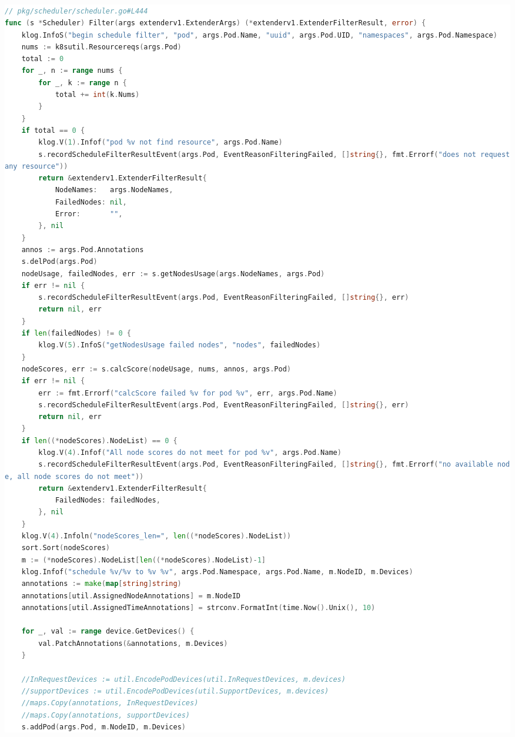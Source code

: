 ```go
// pkg/scheduler/scheduler.go#L444
func (s *Scheduler) Filter(args extenderv1.ExtenderArgs) (*extenderv1.ExtenderFilterResult, error) {
    klog.InfoS("begin schedule filter", "pod", args.Pod.Name, "uuid", args.Pod.UID, "namespaces", args.Pod.Namespace)
    nums := k8sutil.Resourcereqs(args.Pod)
    total := 0
    for _, n := range nums {
        for _, k := range n {
            total += int(k.Nums)
        }
    }
    if total == 0 {
        klog.V(1).Infof("pod %v not find resource", args.Pod.Name)
        s.recordScheduleFilterResultEvent(args.Pod, EventReasonFilteringFailed, []string{}, fmt.Errorf("does not request any resource"))
        return &extenderv1.ExtenderFilterResult{
            NodeNames:   args.NodeNames,
            FailedNodes: nil,
            Error:       "",
        }, nil
    }
    annos := args.Pod.Annotations
    s.delPod(args.Pod)
    nodeUsage, failedNodes, err := s.getNodesUsage(args.NodeNames, args.Pod)
    if err != nil {
        s.recordScheduleFilterResultEvent(args.Pod, EventReasonFilteringFailed, []string{}, err)
        return nil, err
    }
    if len(failedNodes) != 0 {
        klog.V(5).InfoS("getNodesUsage failed nodes", "nodes", failedNodes)
    }
    nodeScores, err := s.calcScore(nodeUsage, nums, annos, args.Pod)
    if err != nil {
        err := fmt.Errorf("calcScore failed %v for pod %v", err, args.Pod.Name)
        s.recordScheduleFilterResultEvent(args.Pod, EventReasonFilteringFailed, []string{}, err)
        return nil, err
    }
    if len((*nodeScores).NodeList) == 0 {
        klog.V(4).Infof("All node scores do not meet for pod %v", args.Pod.Name)
        s.recordScheduleFilterResultEvent(args.Pod, EventReasonFilteringFailed, []string{}, fmt.Errorf("no available node, all node scores do not meet"))
        return &extenderv1.ExtenderFilterResult{
            FailedNodes: failedNodes,
        }, nil
    }
    klog.V(4).Infoln("nodeScores_len=", len((*nodeScores).NodeList))
    sort.Sort(nodeScores)
    m := (*nodeScores).NodeList[len((*nodeScores).NodeList)-1]
    klog.Infof("schedule %v/%v to %v %v", args.Pod.Namespace, args.Pod.Name, m.NodeID, m.Devices)
    annotations := make(map[string]string)
    annotations[util.AssignedNodeAnnotations] = m.NodeID
    annotations[util.AssignedTimeAnnotations] = strconv.FormatInt(time.Now().Unix(), 10)

    for _, val := range device.GetDevices() {
        val.PatchAnnotations(&annotations, m.Devices)
    }

    //InRequestDevices := util.EncodePodDevices(util.InRequestDevices, m.devices)
    //supportDevices := util.EncodePodDevices(util.SupportDevices, m.devices)
    //maps.Copy(annotations, InRequestDevices)
    //maps.Copy(annotations, supportDevices)
    s.addPod(args.Pod, m.NodeID, m.Devices)
```